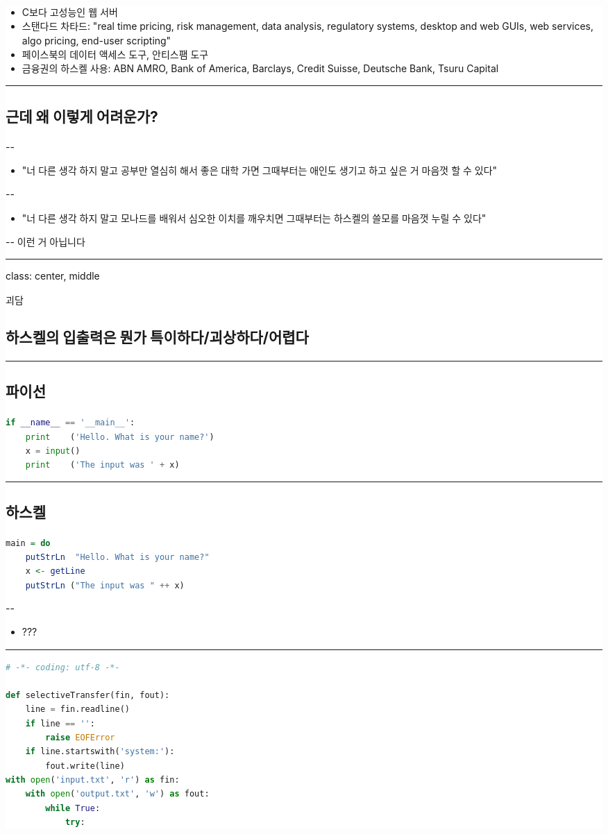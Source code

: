 - C보다 고성능인 웹 서버
- 스탠다드 차타드: "real time pricing, risk management, data analysis, regulatory systems, desktop and web GUIs, web services, algo pricing, end-user scripting"
- 페이스북의 데이터 액세스 도구, 안티스팸 도구
- 금융권의 하스켈 사용: ABN AMRO, Bank of America, Barclays, Credit Suisse, Deutsche Bank, Tsuru Capital

---

## 근데 왜 이렇게 어려운가?

--
- "너 다른 생각 하지 말고 공부만 열심히 해서 좋은 대학 가면 그때부터는 애인도 생기고 하고 싶은 거 마음껏 할 수 있다"

--
- "너 다른 생각 하지 말고 모나드를 배워서 심오한 이치를 깨우치면 그때부터는 하스켈의 쓸모를 마음껏 누릴 수 있다"

--
이런 거 아닙니다

---

class: center, middle

괴담

## 하스켈의 입출력은 뭔가 특이하다/괴상하다/어렵다

---

## 파이선

```python
if __name__ == '__main__':
    print    ('Hello. What is your name?')
    x = input()
    print    ('The input was ' + x)
```

---

## 하스켈

```haskell
main = do
    putStrLn  "Hello. What is your name?"
    x <- getLine
    putStrLn ("The input was " ++ x)
```

--
- ???

---

```python
# -*- coding: utf-8 -*-

def selectiveTransfer(fin, fout):
    line = fin.readline()
    if line == '':
        raise EOFError
    if line.startswith('system:'):
        fout.write(line)
with open('input.txt', 'r') as fin:
    with open('output.txt', 'w') as fout:
        while True:
            try:
```